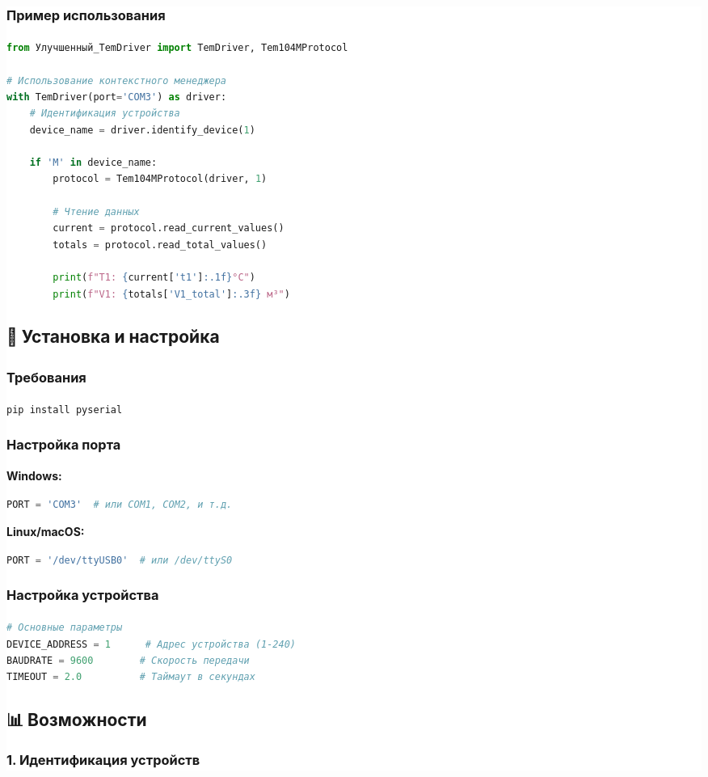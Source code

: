 ### Пример использования

```python
from Улучшенный_TemDriver import TemDriver, Tem104MProtocol

# Использование контекстного менеджера
with TemDriver(port='COM3') as driver:
    # Идентификация устройства
    device_name = driver.identify_device(1)
    
    if 'M' in device_name:
        protocol = Tem104MProtocol(driver, 1)
        
        # Чтение данных
        current = protocol.read_current_values()
        totals = protocol.read_total_values()
        
        print(f"T1: {current['t1']:.1f}°C")
        print(f"V1: {totals['V1_total']:.3f} м³")
```

## 🔧 Установка и настройка

### Требования

```bash
pip install pyserial
```

### Настройка порта

**Windows:**
```python
PORT = 'COM3'  # или COM1, COM2, и т.д.
```

**Linux/macOS:**
```python
PORT = '/dev/ttyUSB0'  # или /dev/ttyS0
```

### Настройка устройства

```python
# Основные параметры
DEVICE_ADDRESS = 1      # Адрес устройства (1-240)
BAUDRATE = 9600        # Скорость передачи
TIMEOUT = 2.0          # Таймаут в секундах
```

## 📊 Возможности

### 1. Идентификация устройств
